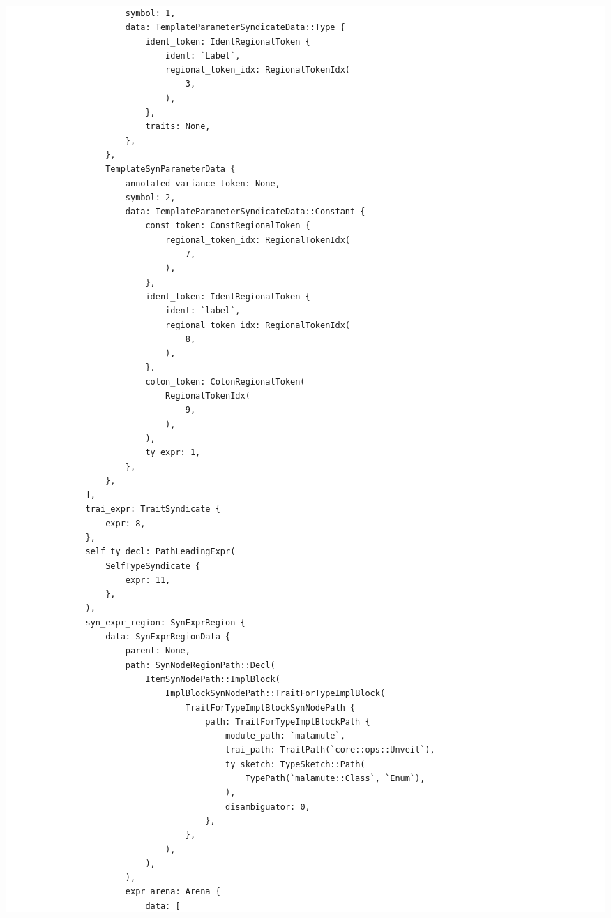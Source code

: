                            symbol: 1,
                            data: TemplateParameterSyndicateData::Type {
                                ident_token: IdentRegionalToken {
                                    ident: `Label`,
                                    regional_token_idx: RegionalTokenIdx(
                                        3,
                                    ),
                                },
                                traits: None,
                            },
                        },
                        TemplateSynParameterData {
                            annotated_variance_token: None,
                            symbol: 2,
                            data: TemplateParameterSyndicateData::Constant {
                                const_token: ConstRegionalToken {
                                    regional_token_idx: RegionalTokenIdx(
                                        7,
                                    ),
                                },
                                ident_token: IdentRegionalToken {
                                    ident: `label`,
                                    regional_token_idx: RegionalTokenIdx(
                                        8,
                                    ),
                                },
                                colon_token: ColonRegionalToken(
                                    RegionalTokenIdx(
                                        9,
                                    ),
                                ),
                                ty_expr: 1,
                            },
                        },
                    ],
                    trai_expr: TraitSyndicate {
                        expr: 8,
                    },
                    self_ty_decl: PathLeadingExpr(
                        SelfTypeSyndicate {
                            expr: 11,
                        },
                    ),
                    syn_expr_region: SynExprRegion {
                        data: SynExprRegionData {
                            parent: None,
                            path: SynNodeRegionPath::Decl(
                                ItemSynNodePath::ImplBlock(
                                    ImplBlockSynNodePath::TraitForTypeImplBlock(
                                        TraitForTypeImplBlockSynNodePath {
                                            path: TraitForTypeImplBlockPath {
                                                module_path: `malamute`,
                                                trai_path: TraitPath(`core::ops::Unveil`),
                                                ty_sketch: TypeSketch::Path(
                                                    TypePath(`malamute::Class`, `Enum`),
                                                ),
                                                disambiguator: 0,
                                            },
                                        },
                                    ),
                                ),
                            ),
                            expr_arena: Arena {
                                data: [